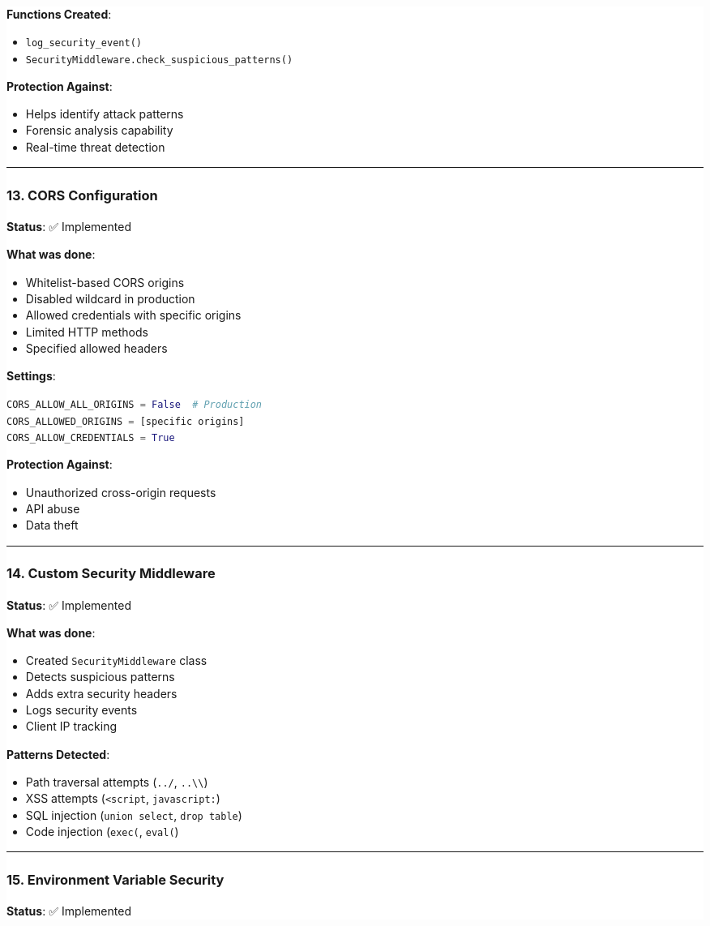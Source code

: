 **Functions Created**:
- `log_security_event()`
- `SecurityMiddleware.check_suspicious_patterns()`

**Protection Against**:
- Helps identify attack patterns
- Forensic analysis capability
- Real-time threat detection

---

### 13. CORS Configuration
**Status**: ✅ Implemented

**What was done**:
- Whitelist-based CORS origins
- Disabled wildcard in production
- Allowed credentials with specific origins
- Limited HTTP methods
- Specified allowed headers

**Settings**:
```python
CORS_ALLOW_ALL_ORIGINS = False  # Production
CORS_ALLOWED_ORIGINS = [specific origins]
CORS_ALLOW_CREDENTIALS = True
```

**Protection Against**:
- Unauthorized cross-origin requests
- API abuse
- Data theft

---

### 14. Custom Security Middleware
**Status**: ✅ Implemented

**What was done**:
- Created `SecurityMiddleware` class
- Detects suspicious patterns
- Adds extra security headers
- Logs security events
- Client IP tracking

**Patterns Detected**:
- Path traversal attempts (`../`, `..\\`)
- XSS attempts (`<script`, `javascript:`)
- SQL injection (`union select`, `drop table`)
- Code injection (`exec(`, `eval(`)

---

### 15. Environment Variable Security
**Status**: ✅ Implemented
